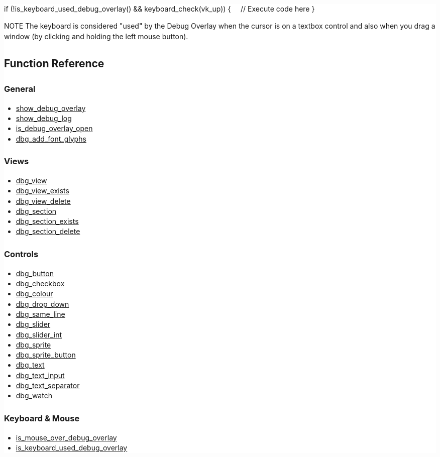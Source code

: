 if (!is\_keyboard\_used\_debug\_overlay() && keyboard\_check(vk\_up))
{
    // Execute code here
}

NOTE The keyboard is considered "used" by the Debug Overlay when the cursor is on a textbox control and also when you drag a window (by clicking and holding the left mouse button).

## Function Reference

### General

-   [show\_debug\_overlay](show_debug_overlay.md)
-   [show\_debug\_log](show_debug_log.md)
-   [is\_debug\_overlay\_open](is_debug_overlay_open.md)
-   [dbg\_add\_font\_glyphs](../../../../../../GameMaker_Language/GML_Reference/Debugging/dbg_add_font_glyphs.md)

### Views

-   [dbg\_view](../../../../../../GameMaker_Language/GML_Reference/Debugging/dbg_view.md)
-   [dbg\_view\_exists](dbg_view_exists.md)
-   [dbg\_view\_delete](dbg_view_delete.md)
-   [dbg\_section](dbg_section.md)
-   [dbg\_section\_exists](dbg_section_exists.md)
-   [dbg\_section\_delete](../../../../../../GameMaker_Language/GML_Reference/Debugging/dbg_section_delete.md)

### Controls

-   [dbg\_button](dbg_button.md)
-   [dbg\_checkbox](dbg_checkbox.md)
-   [dbg\_colour](dbg_colour.md)
-   [dbg\_drop\_down](dbg_drop_down.md)
-   [dbg\_same\_line](dbg_same_line.md)
-   [dbg\_slider](../../../../../../GameMaker_Language/GML_Reference/Debugging/dbg_slider.md)
-   [dbg\_slider\_int](dbg_slider_int.md)
-   [dbg\_sprite](dbg_sprite.md)
-   [dbg\_sprite\_button](dbg_sprite_button.md)
-   [dbg\_text](../../../../../../GameMaker_Language/GML_Reference/Debugging/dbg_text.md)
-   [dbg\_text\_input](dbg_text_input.md)
-   [dbg\_text\_separator](dbg_text_separator.md)
-   [dbg\_watch](../../../../../../GameMaker_Language/GML_Reference/Debugging/dbg_watch.md)

### Keyboard & Mouse

-   [is\_mouse\_over\_debug\_overlay](is_mouse_over_debug_overlay.md)
-   [is\_keyboard\_used\_debug\_overlay](../../../../../../GameMaker_Language/GML_Reference/Debugging/is_keyboard_used_debug_overlay.md)
